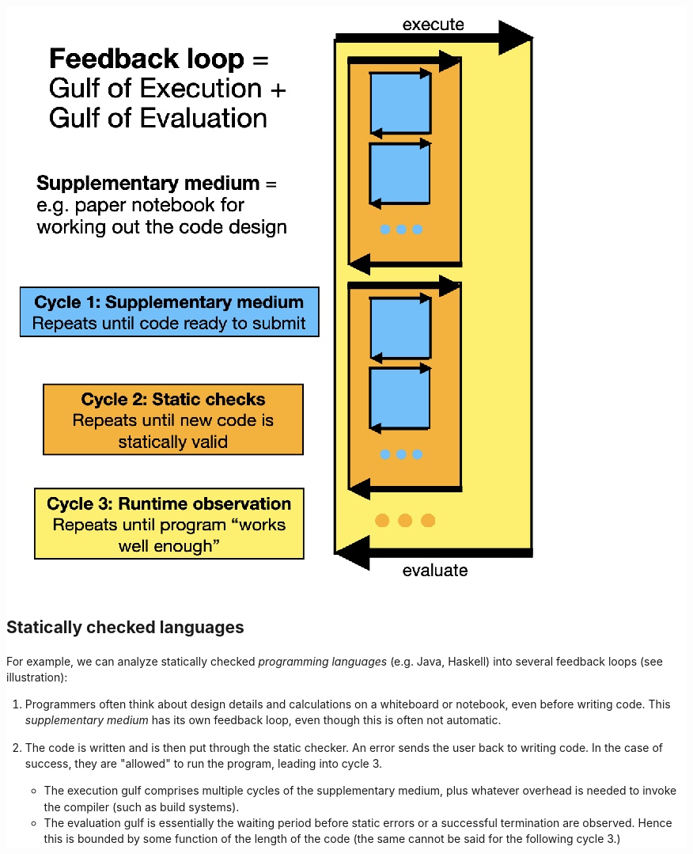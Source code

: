 [![](img/paper/feedback-loops.png)](#image=dimensions/interaction,feedback-loops-diagram)

## Statically checked languages

For example, we can analyze statically checked *programming languages* (e.g. Java, Haskell) into several feedback loops (see illustration):

1. Programmers often think about design details and calculations on a whiteboard or notebook, even before writing code. This *supplementary medium* has its own feedback loop, even though this is often not automatic.
2. The code is written and is then put through the static checker. An error sends the user back to writing code. In the case of success, they are "allowed" to run the program, leading into cycle 3.

    - The execution gulf comprises multiple cycles of the supplementary medium, plus whatever overhead is needed to invoke the compiler (such as build systems).
    - The evaluation gulf is essentially the waiting period before static errors or a successful termination are observed. Hence this is bounded by some function of the length of the code (the same cannot be said for the following cycle 3.)
